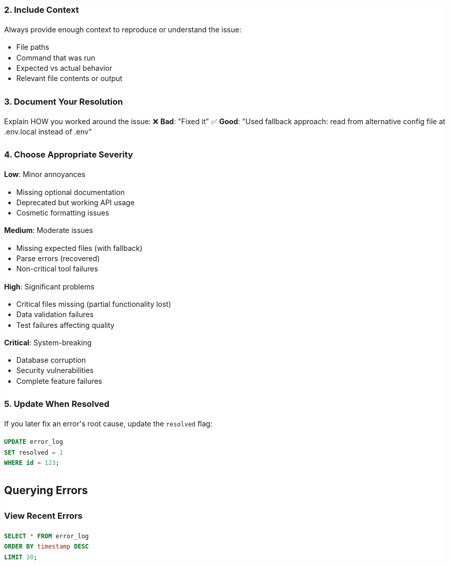 ### 2. Include Context
Always provide enough context to reproduce or understand the issue:
- File paths
- Command that was run
- Expected vs actual behavior
- Relevant file contents or output

### 3. Document Your Resolution
Explain HOW you worked around the issue:
❌ **Bad**: "Fixed it"
✅ **Good**: "Used fallback approach: read from alternative config file at .env.local instead of .env"

### 4. Choose Appropriate Severity

**Low**: Minor annoyances
- Missing optional documentation
- Deprecated but working API usage
- Cosmetic formatting issues

**Medium**: Moderate issues
- Missing expected files (with fallback)
- Parse errors (recovered)
- Non-critical tool failures

**High**: Significant problems
- Critical files missing (partial functionality lost)
- Data validation failures
- Test failures affecting quality

**Critical**: System-breaking
- Database corruption
- Security vulnerabilities
- Complete feature failures

### 5. Update When Resolved

If you later fix an error's root cause, update the `resolved` flag:

```sql
UPDATE error_log
SET resolved = 1
WHERE id = 123;
```

## Querying Errors

### View Recent Errors
```sql
SELECT * FROM error_log
ORDER BY timestamp DESC
LIMIT 10;
```

